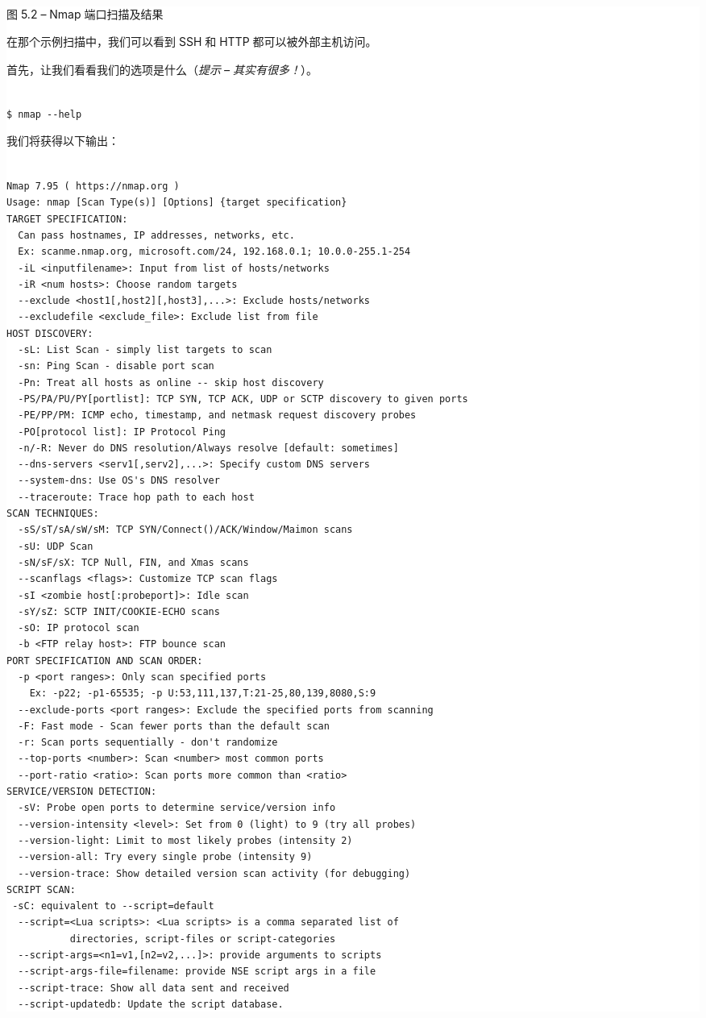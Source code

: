 图 5.2 – Nmap 端口扫描及结果

在那个示例扫描中，我们可以看到 SSH 和 HTTP 都可以被外部主机访问。

首先，让我们看看我们的选项是什么（*提示 – 其实有很多！*）。

```

$ nmap --help
```

我们将获得以下输出：

```

Nmap 7.95 ( https://nmap.org )
Usage: nmap [Scan Type(s)] [Options] {target specification}
TARGET SPECIFICATION:
  Can pass hostnames, IP addresses, networks, etc.
  Ex: scanme.nmap.org, microsoft.com/24, 192.168.0.1; 10.0.0-255.1-254
  -iL <inputfilename>: Input from list of hosts/networks
  -iR <num hosts>: Choose random targets
  --exclude <host1[,host2][,host3],...>: Exclude hosts/networks
  --excludefile <exclude_file>: Exclude list from file
HOST DISCOVERY:
  -sL: List Scan - simply list targets to scan
  -sn: Ping Scan - disable port scan
  -Pn: Treat all hosts as online -- skip host discovery
  -PS/PA/PU/PY[portlist]: TCP SYN, TCP ACK, UDP or SCTP discovery to given ports
  -PE/PP/PM: ICMP echo, timestamp, and netmask request discovery probes
  -PO[protocol list]: IP Protocol Ping
  -n/-R: Never do DNS resolution/Always resolve [default: sometimes]
  --dns-servers <serv1[,serv2],...>: Specify custom DNS servers
  --system-dns: Use OS's DNS resolver
  --traceroute: Trace hop path to each host
SCAN TECHNIQUES:
  -sS/sT/sA/sW/sM: TCP SYN/Connect()/ACK/Window/Maimon scans
  -sU: UDP Scan
  -sN/sF/sX: TCP Null, FIN, and Xmas scans
  --scanflags <flags>: Customize TCP scan flags
  -sI <zombie host[:probeport]>: Idle scan
  -sY/sZ: SCTP INIT/COOKIE-ECHO scans
  -sO: IP protocol scan
  -b <FTP relay host>: FTP bounce scan
PORT SPECIFICATION AND SCAN ORDER:
  -p <port ranges>: Only scan specified ports
    Ex: -p22; -p1-65535; -p U:53,111,137,T:21-25,80,139,8080,S:9
  --exclude-ports <port ranges>: Exclude the specified ports from scanning
  -F: Fast mode - Scan fewer ports than the default scan
  -r: Scan ports sequentially - don't randomize
  --top-ports <number>: Scan <number> most common ports
  --port-ratio <ratio>: Scan ports more common than <ratio>
SERVICE/VERSION DETECTION:
  -sV: Probe open ports to determine service/version info
  --version-intensity <level>: Set from 0 (light) to 9 (try all probes)
  --version-light: Limit to most likely probes (intensity 2)
  --version-all: Try every single probe (intensity 9)
  --version-trace: Show detailed version scan activity (for debugging)
SCRIPT SCAN:
 -sC: equivalent to --script=default
  --script=<Lua scripts>: <Lua scripts> is a comma separated list of
           directories, script-files or script-categories
  --script-args=<n1=v1,[n2=v2,...]>: provide arguments to scripts
  --script-args-file=filename: provide NSE script args in a file
  --script-trace: Show all data sent and received
  --script-updatedb: Update the script database.
```